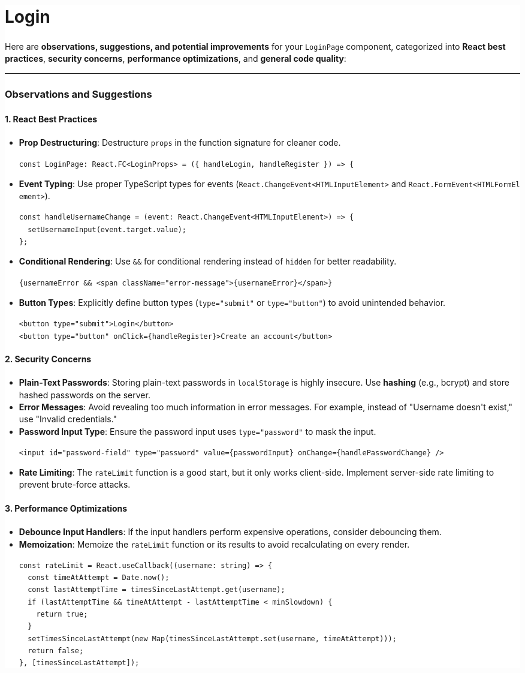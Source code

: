 # Login 

Here are **observations, suggestions, and potential improvements** for your `LoginPage` component, categorized into **React best practices**, **security concerns**, **performance optimizations**, and **general code quality**:

---

### **Observations and Suggestions**

#### 1. **React Best Practices**
   - **Prop Destructuring**: Destructure `props` in the function signature for cleaner code.
     ```tsx
     const LoginPage: React.FC<LoginProps> = ({ handleLogin, handleRegister }) => {
     ```
   - **Event Typing**: Use proper TypeScript types for events (`React.ChangeEvent<HTMLInputElement>` and `React.FormEvent<HTMLFormElement>`).
     ```tsx
     const handleUsernameChange = (event: React.ChangeEvent<HTMLInputElement>) => {
       setUsernameInput(event.target.value);
     };
     ```
   - **Conditional Rendering**: Use `&&` for conditional rendering instead of `hidden` for better readability.
     ```tsx
     {usernameError && <span className="error-message">{usernameError}</span>}
     ```
   - **Button Types**: Explicitly define button types (`type="submit"` or `type="button"`) to avoid unintended behavior.
     ```tsx
     <button type="submit">Login</button>
     <button type="button" onClick={handleRegister}>Create an account</button>
     ```

#### 2. **Security Concerns**
   - **Plain-Text Passwords**: Storing plain-text passwords in `localStorage` is highly insecure. Use **hashing** (e.g., bcrypt) and store hashed passwords on the server.
   - **Error Messages**: Avoid revealing too much information in error messages. For example, instead of "Username doesn't exist," use "Invalid credentials."
   - **Password Input Type**: Ensure the password input uses `type="password"` to mask the input.
     ```tsx
     <input id="password-field" type="password" value={passwordInput} onChange={handlePasswordChange} />
     ```
   - **Rate Limiting**: The `rateLimit` function is a good start, but it only works client-side. Implement server-side rate limiting to prevent brute-force attacks.

#### 3. **Performance Optimizations**
   - **Debounce Input Handlers**: If the input handlers perform expensive operations, consider debouncing them.
   - **Memoization**: Memoize the `rateLimit` function or its results to avoid recalculating on every render.
     ```tsx
     const rateLimit = React.useCallback((username: string) => {
       const timeAtAttempt = Date.now();
       const lastAttemptTime = timesSinceLastAttempt.get(username);
       if (lastAttemptTime && timeAtAttempt - lastAttemptTime < minSlowdown) {
         return true;
       }
       setTimesSinceLastAttempt(new Map(timesSinceLastAttempt.set(username, timeAtAttempt)));
       return false;
     }, [timesSinceLastAttempt]);
     ```
